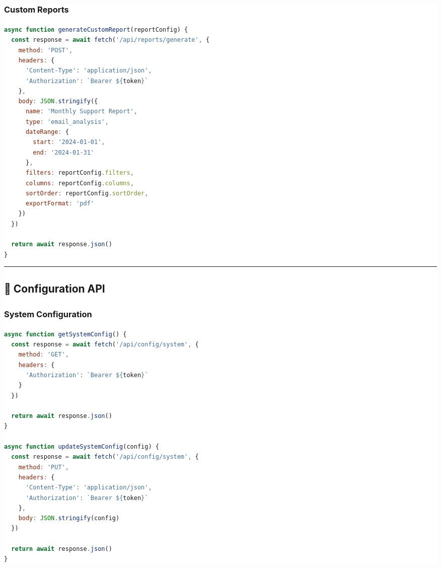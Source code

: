 ### Custom Reports
```javascript
async function generateCustomReport(reportConfig) {
  const response = await fetch('/api/reports/generate', {
    method: 'POST',
    headers: {
      'Content-Type': 'application/json',
      'Authorization': `Bearer ${token}`
    },
    body: JSON.stringify({
      name: 'Monthly Support Report',
      type: 'email_analysis',
      dateRange: {
        start: '2024-01-01',
        end: '2024-01-31'
      },
      filters: reportConfig.filters,
      columns: reportConfig.columns,
      sortOrder: reportConfig.sortOrder,
      exportFormat: 'pdf'
    })
  })

  return await response.json()
}
```

---

## 🔧 Configuration API

### System Configuration
```javascript
async function getSystemConfig() {
  const response = await fetch('/api/config/system', {
    method: 'GET',
    headers: {
      'Authorization': `Bearer ${token}`
    }
  })

  return await response.json()
}

async function updateSystemConfig(config) {
  const response = await fetch('/api/config/system', {
    method: 'PUT',
    headers: {
      'Content-Type': 'application/json',
      'Authorization': `Bearer ${token}`
    },
    body: JSON.stringify(config)
  })

  return await response.json()
}
```

